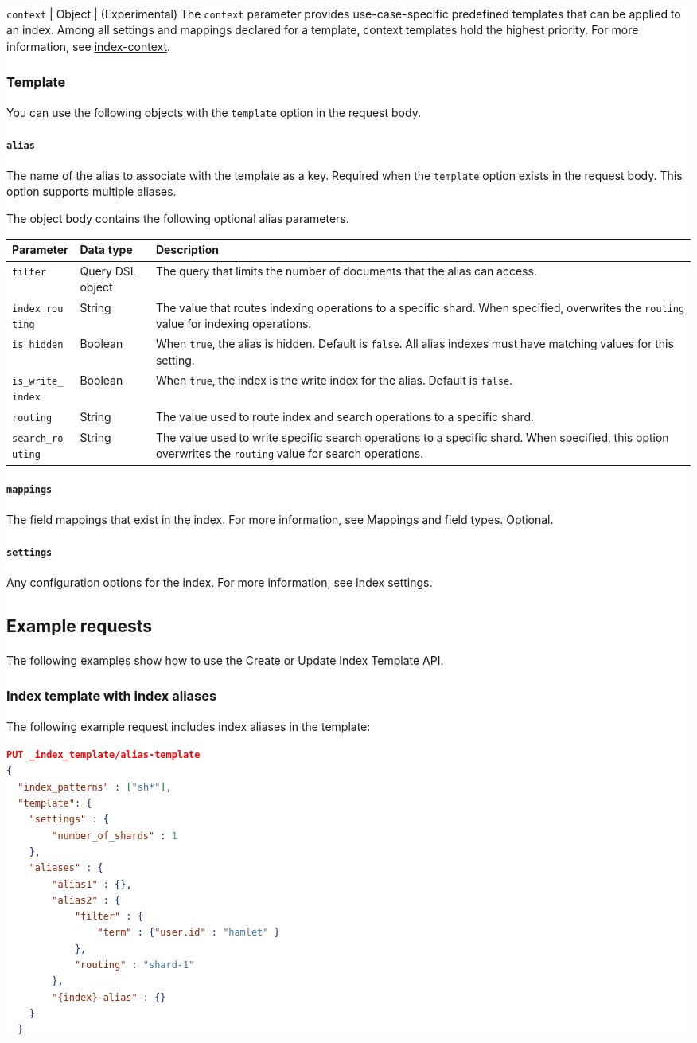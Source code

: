 `context` | Object | (Experimental) The `context` parameter provides use-case-specific predefined templates that can be applied to an index. Among all settings and mappings declared for a template, context templates hold the highest priority. For more information, see [index-context]({{site.url}}{{site.baseurl}}/im-plugin/index-context/).

### Template

You can use the following objects with the `template` option in the request body.

#### `alias`

The name of the alias to associate with the template as a key. Required when the `template` option exists in the request body. This option supports multiple aliases.

The object body contains the following optional alias parameters.

Parameter | Data type | Description
:--- | :--- | :---
`filter` | Query DSL object | The query that limits the number of documents that the alias can access.
`index_routing` | String | The value that routes indexing operations to a specific shard. When specified, overwrites the `routing` value for indexing operations.
`is_hidden` | Boolean | When `true`, the alias is hidden. Default is `false`. All alias indexes must have matching values for this setting.
`is_write_index` | Boolean | When `true`, the index is the write index for the alias. Default is `false`.
`routing` | String | The value used to route index and search operations to a specific shard.
`search_routing` | String | The value used to write specific search operations to a specific shard. When specified, this option overwrites the `routing` value for search operations.

#### `mappings`

The field mappings that exist in the index. For more information, see [Mappings and field types](https://docs.opensearch.org/latest/field-types/). Optional.

#### `settings`

Any configuration options for the index. For more information, see [Index settings](https://docs.opensearch.org/latest/install-and-configure/configuring-opensearch/index-settings/).

## Example requests

The following examples show how to use the Create or Update Index Template API.

### Index template with index aliases

The following example request includes index aliases in the template:

```json
PUT _index_template/alias-template
{
  "index_patterns" : ["sh*"],
  "template": {
    "settings" : {
        "number_of_shards" : 1
    },
    "aliases" : {
        "alias1" : {},
        "alias2" : {
            "filter" : {
                "term" : {"user.id" : "hamlet" }
            },
            "routing" : "shard-1"
        },
        "{index}-alias" : {} 
    }
  }
```